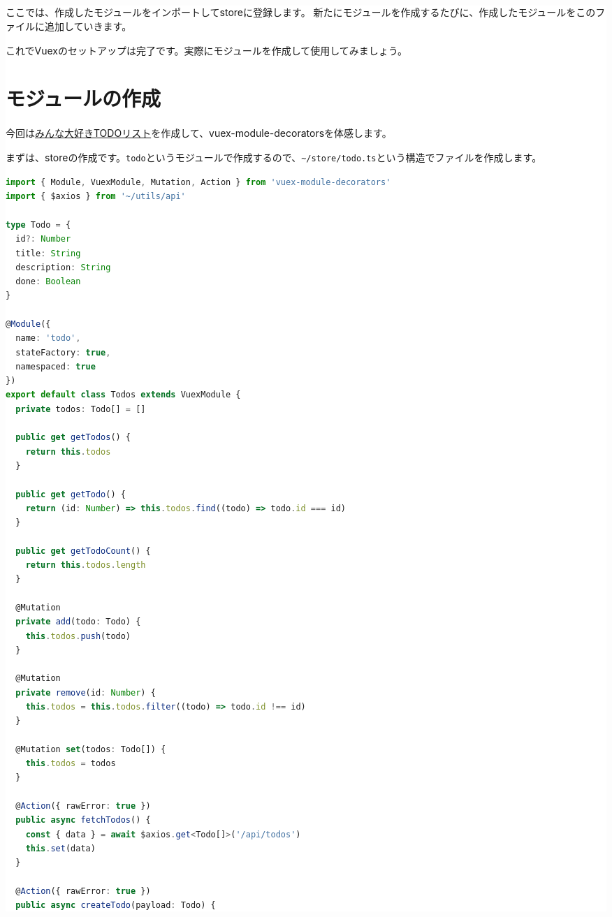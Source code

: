 ここでは、作成したモジュールをインポートしてstoreに登録します。
新たにモジュールを作成するたびに、作成したモジュールをこのファイルに追加していきます。

これでVuexのセットアップは完了です。実際にモジュールを作成して使用してみましょう。

# モジュールの作成

今回は[みんな大好きTODOリスト](http://todomvc.com/)を作成して、vuex-module-decoratorsを体感します。

まずは、storeの作成です。`todo`というモジュールで作成するので、`~/store/todo.ts`という構造でファイルを作成します。

```typescript:~/store/todo.ts
import { Module, VuexModule, Mutation, Action } from 'vuex-module-decorators'
import { $axios } from '~/utils/api'

type Todo = {
  id?: Number
  title: String
  description: String
  done: Boolean
}

@Module({
  name: 'todo',
  stateFactory: true,
  namespaced: true
})
export default class Todos extends VuexModule {
  private todos: Todo[] = []

  public get getTodos() {
    return this.todos
  }

  public get getTodo() {
    return (id: Number) => this.todos.find((todo) => todo.id === id)
  }

  public get getTodoCount() {
    return this.todos.length
  }

  @Mutation
  private add(todo: Todo) {
    this.todos.push(todo)
  }

  @Mutation
  private remove(id: Number) {
    this.todos = this.todos.filter((todo) => todo.id !== id)
  }

  @Mutation set(todos: Todo[]) {
    this.todos = todos
  }

  @Action({ rawError: true })
  public async fetchTodos() {
    const { data } = await $axios.get<Todo[]>('/api/todos')
    this.set(data)
  }

  @Action({ rawError: true })
  public async createTodo(payload: Todo) {
```